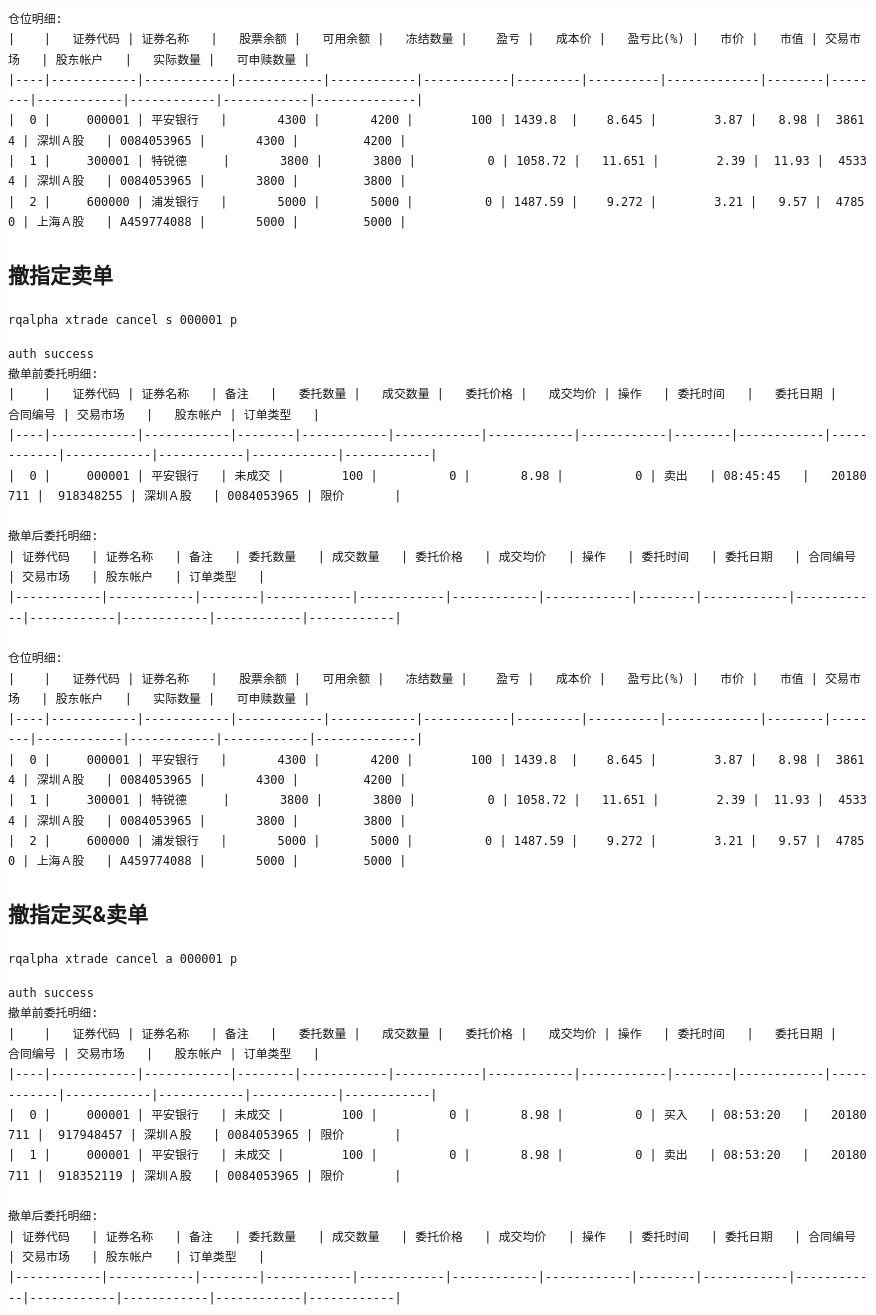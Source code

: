     仓位明细:
    |    |   证券代码 | 证券名称   |   股票余额 |   可用余额 |   冻结数量 |    盈亏 |   成本价 |   盈亏比(%) |   市价 |   市值 | 交易市场   | 股东帐户   |   实际数量 |   可申赎数量 |
    |----|------------|------------|------------|------------|------------|---------|----------|-------------|--------|--------|------------|------------|------------|--------------|
    |  0 |     000001 | 平安银行   |       4300 |       4200 |        100 | 1439.8  |    8.645 |        3.87 |   8.98 |  38614 | 深圳Ａ股   | 0084053965 |       4300 |         4200 |
    |  1 |     300001 | 特锐德     |       3800 |       3800 |          0 | 1058.72 |   11.651 |        2.39 |  11.93 |  45334 | 深圳Ａ股   | 0084053965 |       3800 |         3800 |
    |  2 |     600000 | 浦发银行   |       5000 |       5000 |          0 | 1487.59 |    9.272 |        3.21 |   9.57 |  47850 | 上海Ａ股   | A459774088 |       5000 |         5000 |


<a id="org5a86882"></a>

## 撤指定卖单

```sh
rqalpha xtrade cancel s 000001 p
```

    auth success
    撤单前委托明细:
    |    |   证券代码 | 证券名称   | 备注   |   委托数量 |   成交数量 |   委托价格 |   成交均价 | 操作   | 委托时间   |   委托日期 |   合同编号 | 交易市场   |   股东帐户 | 订单类型   |
    |----|------------|------------|--------|------------|------------|------------|------------|--------|------------|------------|------------|------------|------------|------------|
    |  0 |     000001 | 平安银行   | 未成交 |        100 |          0 |       8.98 |          0 | 卖出   | 08:45:45   |   20180711 |  918348255 | 深圳Ａ股   | 0084053965 | 限价       |
    
    撤单后委托明细:
    | 证券代码   | 证券名称   | 备注   | 委托数量   | 成交数量   | 委托价格   | 成交均价   | 操作   | 委托时间   | 委托日期   | 合同编号   | 交易市场   | 股东帐户   | 订单类型   |
    |------------|------------|--------|------------|------------|------------|------------|--------|------------|------------|------------|------------|------------|------------|
    
    仓位明细:
    |    |   证券代码 | 证券名称   |   股票余额 |   可用余额 |   冻结数量 |    盈亏 |   成本价 |   盈亏比(%) |   市价 |   市值 | 交易市场   | 股东帐户   |   实际数量 |   可申赎数量 |
    |----|------------|------------|------------|------------|------------|---------|----------|-------------|--------|--------|------------|------------|------------|--------------|
    |  0 |     000001 | 平安银行   |       4300 |       4200 |        100 | 1439.8  |    8.645 |        3.87 |   8.98 |  38614 | 深圳Ａ股   | 0084053965 |       4300 |         4200 |
    |  1 |     300001 | 特锐德     |       3800 |       3800 |          0 | 1058.72 |   11.651 |        2.39 |  11.93 |  45334 | 深圳Ａ股   | 0084053965 |       3800 |         3800 |
    |  2 |     600000 | 浦发银行   |       5000 |       5000 |          0 | 1487.59 |    9.272 |        3.21 |   9.57 |  47850 | 上海Ａ股   | A459774088 |       5000 |         5000 |


<a id="orgd208793"></a>

## 撤指定买&卖单

```sh
rqalpha xtrade cancel a 000001 p
```

    auth success
    撤单前委托明细:
    |    |   证券代码 | 证券名称   | 备注   |   委托数量 |   成交数量 |   委托价格 |   成交均价 | 操作   | 委托时间   |   委托日期 |   合同编号 | 交易市场   |   股东帐户 | 订单类型   |
    |----|------------|------------|--------|------------|------------|------------|------------|--------|------------|------------|------------|------------|------------|------------|
    |  0 |     000001 | 平安银行   | 未成交 |        100 |          0 |       8.98 |          0 | 买入   | 08:53:20   |   20180711 |  917948457 | 深圳Ａ股   | 0084053965 | 限价       |
    |  1 |     000001 | 平安银行   | 未成交 |        100 |          0 |       8.98 |          0 | 卖出   | 08:53:20   |   20180711 |  918352119 | 深圳Ａ股   | 0084053965 | 限价       |
    
    撤单后委托明细:
    | 证券代码   | 证券名称   | 备注   | 委托数量   | 成交数量   | 委托价格   | 成交均价   | 操作   | 委托时间   | 委托日期   | 合同编号   | 交易市场   | 股东帐户   | 订单类型   |
    |------------|------------|--------|------------|------------|------------|------------|--------|------------|------------|------------|------------|------------|------------|
    